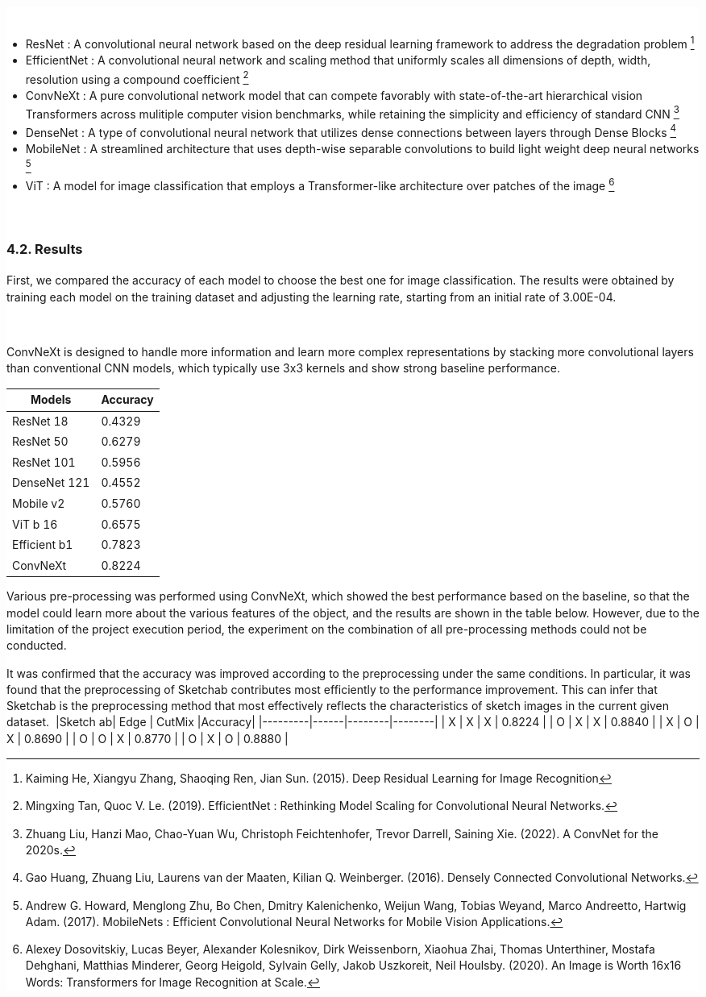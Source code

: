 </br>

- ResNet : A convolutional neural network based on the deep residual learning framework to address the degradation problem [^fn-nth-4]
- EfficientNet : A convolutional neural network and scaling method that uniformly scales all dimensions of depth, width, resolution using a compound coefficient [^fn-nth-5]
- ConvNeXt : A pure convolutional network model that can compete favorably with state-of-the-art hierarchical vision Transformers across mulitiple computer vision benchmarks, while retaining the simplicity and efficiency of standard CNN [^fn-nth-1]
- DenseNet : A type of convolutional neural network that utilizes dense connections between layers through Dense Blocks [^fn-nth-6]
- MobileNet : A streamlined architecture that uses depth-wise separable convolutions to build light weight deep neural networks [^fn-nth-7]
- ViT : A model for image classification that employs a Transformer-like architecture over patches of the image [^fn-nth-8]

</br>

### 4.2. Results
First, we compared the accuracy of each model to choose the best one for image classification. The results were obtained by training each model on the training dataset and adjusting the learning rate, starting from an initial rate of 3.00E-04.

 </br>

ConvNeXt is designed to handle more information and learn more complex representations by stacking more convolutional layers than conventional CNN models, which typically use 3x3 kernels and show strong baseline performance.

| Models       |Accuracy|
|--------------|--------|
| ResNet 18    | 0.4329 |
| ResNet 50    | 0.6279 |
| ResNet 101   | 0.5956 |
| DenseNet 121 | 0.4552 |
| Mobile v2    | 0.5760 |
| ViT b 16     | 0.6575 |
| Efficient b1 | 0.7823 |
| ConvNeXt     | 0.8224 |


Various pre-processing was performed using ConvNeXt, which showed the best performance based on the baseline, so that the model could learn more about the various features of the object, and the results are shown in the table below. However, due to the limitation of the project execution period, the experiment on the combination of all pre-processing methods could not be conducted.  
  
It was confirmed that the accuracy was improved according to the preprocessing under the same conditions. In particular, it was found that the preprocessing of Sketchab contributes most efficiently to the performance improvement. This can infer that Sketchab is the preprocessing method that most effectively reflects the characteristics of sketch images in the current given dataset.
​
|Sketch ab| Edge | CutMix |Accuracy|
|---------|------|--------|--------|
|    X    |  X   | X      | 0.8224 |
|    O    |  X   | X      | 0.8840 |
|    X    | O    | X      | 0.8690 |
|    O    | O    | X      | 0.8770 |
|    O    | X    | O      | 0.8880 |

[^fn-nth-1]: Zhuang Liu, Hanzi Mao, Chao-Yuan Wu, Christoph Feichtenhofer, Trevor Darrell, Saining Xie. (2022). A ConvNet for the 2020s.
[^fn-nth-2]: Sangdoo Yun, Dongyoon Han, Seong Joon Oh, Sanghyuk Chun, Junsuk Choe, Youngjoon Yoo. (2019). CutMix: Regularization Strategy to Train Strong Classifiers with Localizable Features.
[^fn-nth-3]: Robert Geirhos, Patricia Rubisch, Claudio Michaelis, Matthias Bethge, Felix A. Wichmann, Wieland Brendel. (2019). ImageNet-trained CNNs are biased towards texture; increasing shape bias improves accuracy and robustness.
[^fn-nth-4]: Kaiming He, Xiangyu Zhang, Shaoqing Ren, Jian Sun. (2015). Deep Residual Learning for Image Recognition
[^fn-nth-5]: Mingxing Tan, Quoc V. Le. (2019). EfficientNet : Rethinking Model Scaling for Convolutional Neural Networks.
[^fn-nth-6]: Gao Huang, Zhuang Liu, Laurens van der Maaten, Kilian Q. Weinberger. (2016). Densely Connected Convolutional Networks.
[^fn-nth-7]: Andrew G. Howard, Menglong Zhu, Bo Chen, Dmitry Kalenichenko, Weijun Wang, Tobias Weyand, Marco Andreetto, Hartwig Adam. (2017). MobileNets : Efficient Convolutional Neural Networks for Mobile Vision Applications.
[^fn-nth-8]: Alexey Dosovitskiy, Lucas Beyer, Alexander Kolesnikov, Dirk Weissenborn, Xiaohua Zhai, Thomas Unterthiner, Mostafa Dehghani, Matthias Minderer, Georg Heigold, Sylvain Gelly, Jakob Uszkoreit, Neil Houlsby. (2020). An Image is Worth 16x16 Words: Transformers for Image Recognition at Scale.